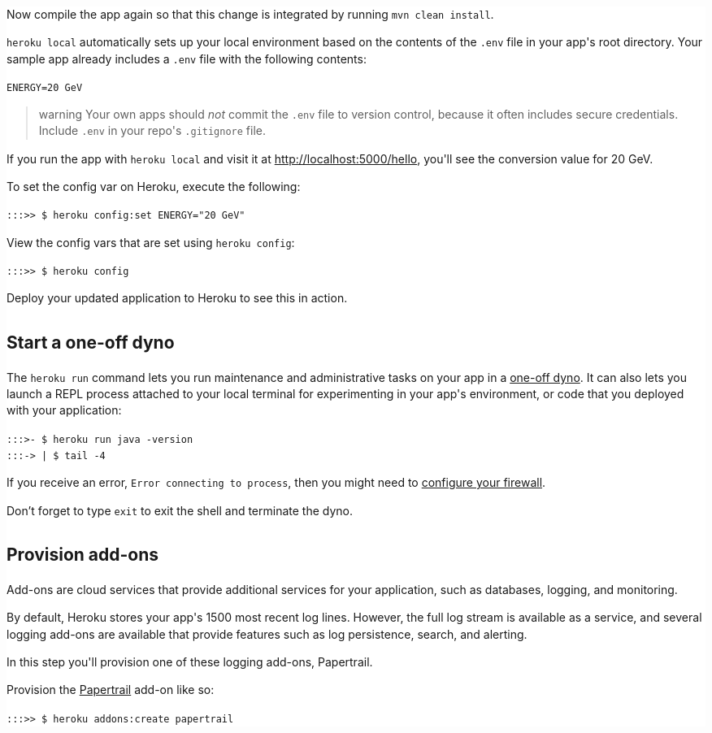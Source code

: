 Now compile the app again so that this change is integrated by running `mvn clean install`.

`heroku local` automatically sets up your local environment based on the contents of the `.env` file in your app's root directory. Your sample app already includes a `.env` file with the following contents:

```
ENERGY=20 GeV
```

>warning
>Your own apps should _not_ commit the `.env` file to version control, because it often includes secure credentials. Include `.env` in your repo's `.gitignore` file.

If you run the app with `heroku local` and visit it at [http://localhost:5000/hello](http://localhost:5000/hello), you'll see the conversion value for 20 GeV.

To set the config var on Heroku, execute the following:

```term
:::>> $ heroku config:set ENERGY="20 GeV"
```

View the config vars that are set using `heroku config`:

```term
:::>> $ heroku config
```

Deploy your updated application to Heroku to see this in action.

<h2 data-next-message="I created a one-off dyno that ran a console">Start a one-off dyno</h2>

The `heroku run` command lets you run maintenance and administrative tasks on your app in a [one-off dyno](one-off-dynos). It can also lets you launch a REPL process attached to your local terminal for experimenting in your app's environment, or code that you deployed with your application:

```term
:::>- $ heroku run java -version
:::-> | $ tail -4
```

If you receive an error, `Error connecting to process`, then you might need to [configure your firewall](one-off-dynos#timeout-awaiting-process).

Don’t forget to type `exit` to exit the shell and terminate the dyno.

<h2 data-next-message="I've used an add-on">Provision add-ons</h2>

Add-ons are cloud services that provide additional services for your application, such as databases, logging, and monitoring.

By default, Heroku stores your app's 1500 most recent log lines. However, the full log stream is available as a service, and several logging add-ons are available that provide features such as log persistence, search, and alerting.

In this step you'll provision one of these logging add-ons, Papertrail.

Provision the [Papertrail](papertrail) add-on like so:

```term
:::>> $ heroku addons:create papertrail
```
